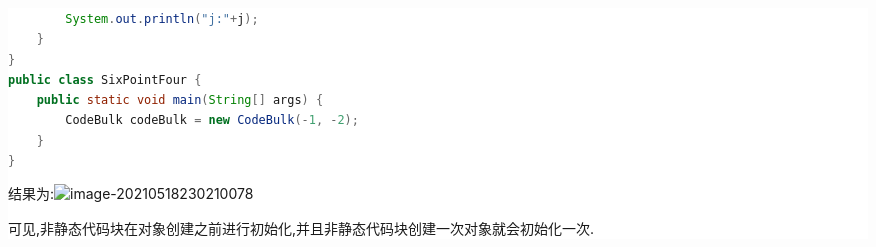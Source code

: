 ```java
        System.out.println("j:"+j);
    }
}
public class SixPointFour {
    public static void main(String[] args) {
        CodeBulk codeBulk = new CodeBulk(-1, -2);
    }
}
```

结果为:![image-20210518230210078](https://cdn.jsdelivr.net/gh/liyifeizzz/images/img/image-20210518230210078.png)

可见,非静态代码块在对象创建之前进行初始化,并且非静态代码块创建一次对象就会初始化一次.